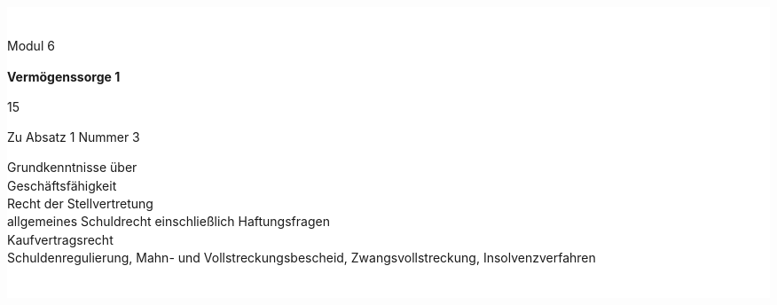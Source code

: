 </td>

<td style="border-bottom: 0.5pt solid ; " align="right" valign="top" charoff="50">

 

</td>

</tr>

<tr>

<td style="border-right: 0.5pt solid ; border-bottom: 0.5pt solid ; " align="left" valign="top" charoff="50">

Modul 6

</td>

<td style="border-right: 0.5pt solid ; border-bottom: 0.5pt solid ; " align="justify" valign="top" charoff="50">

<span style=";font-weight:bold">Vermögenssorge 1</span>

</td>

<td style="border-bottom: 0.5pt solid ; " align="right" valign="top" charoff="50">

15

</td>

</tr>

<tr>

<td style="border-right: 0.5pt solid ; border-bottom: 0.5pt solid ; " align="left" valign="top" charoff="50">

Zu Absatz 1 Nummer 3

</td>

<td style="border-right: 0.5pt solid ; border-bottom: 0.5pt solid ; " align="justify" valign="top" charoff="50">

Grundkenntnisse über  
Geschäftsfähigkeit  
Recht der Stellvertretung  
allgemeines Schuldrecht einschließlich Haftungsfragen  
Kaufvertragsrecht  
Schuldenregulierung, Mahn- und Vollstreckungsbescheid,
Zwangsvollstreckung, Insolvenzverfahren

</td>

<td style="border-bottom: 0.5pt solid ; " align="right" valign="top" charoff="50">

 

</td>

</tr>
